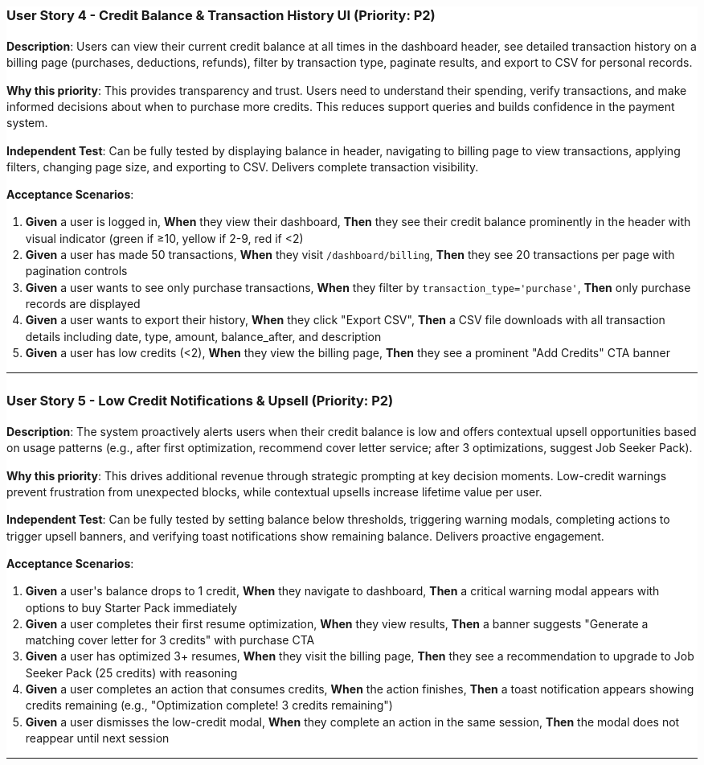 
### User Story 4 - Credit Balance & Transaction History UI (Priority: P2)

**Description**: Users can view their current credit balance at all times in the dashboard header, see detailed transaction history on a billing page (purchases, deductions, refunds), filter by transaction type, paginate results, and export to CSV for personal records.

**Why this priority**: This provides transparency and trust. Users need to understand their spending, verify transactions, and make informed decisions about when to purchase more credits. This reduces support queries and builds confidence in the payment system.

**Independent Test**: Can be fully tested by displaying balance in header, navigating to billing page to view transactions, applying filters, changing page size, and exporting to CSV. Delivers complete transaction visibility.

**Acceptance Scenarios**:

1. **Given** a user is logged in, **When** they view their dashboard, **Then** they see their credit balance prominently in the header with visual indicator (green if ≥10, yellow if 2-9, red if <2)
2. **Given** a user has made 50 transactions, **When** they visit `/dashboard/billing`, **Then** they see 20 transactions per page with pagination controls
3. **Given** a user wants to see only purchase transactions, **When** they filter by `transaction_type='purchase'`, **Then** only purchase records are displayed
4. **Given** a user wants to export their history, **When** they click "Export CSV", **Then** a CSV file downloads with all transaction details including date, type, amount, balance_after, and description
5. **Given** a user has low credits (<2), **When** they view the billing page, **Then** they see a prominent "Add Credits" CTA banner

---

### User Story 5 - Low Credit Notifications & Upsell (Priority: P2)

**Description**: The system proactively alerts users when their credit balance is low and offers contextual upsell opportunities based on usage patterns (e.g., after first optimization, recommend cover letter service; after 3 optimizations, suggest Job Seeker Pack).

**Why this priority**: This drives additional revenue through strategic prompting at key decision moments. Low-credit warnings prevent frustration from unexpected blocks, while contextual upsells increase lifetime value per user.

**Independent Test**: Can be fully tested by setting balance below thresholds, triggering warning modals, completing actions to trigger upsell banners, and verifying toast notifications show remaining balance. Delivers proactive engagement.

**Acceptance Scenarios**:

1. **Given** a user's balance drops to 1 credit, **When** they navigate to dashboard, **Then** a critical warning modal appears with options to buy Starter Pack immediately
2. **Given** a user completes their first resume optimization, **When** they view results, **Then** a banner suggests "Generate a matching cover letter for 3 credits" with purchase CTA
3. **Given** a user has optimized 3+ resumes, **When** they visit the billing page, **Then** they see a recommendation to upgrade to Job Seeker Pack (25 credits) with reasoning
4. **Given** a user completes an action that consumes credits, **When** the action finishes, **Then** a toast notification appears showing credits remaining (e.g., "Optimization complete! 3 credits remaining")
5. **Given** a user dismisses the low-credit modal, **When** they complete an action in the same session, **Then** the modal does not reappear until next session

---